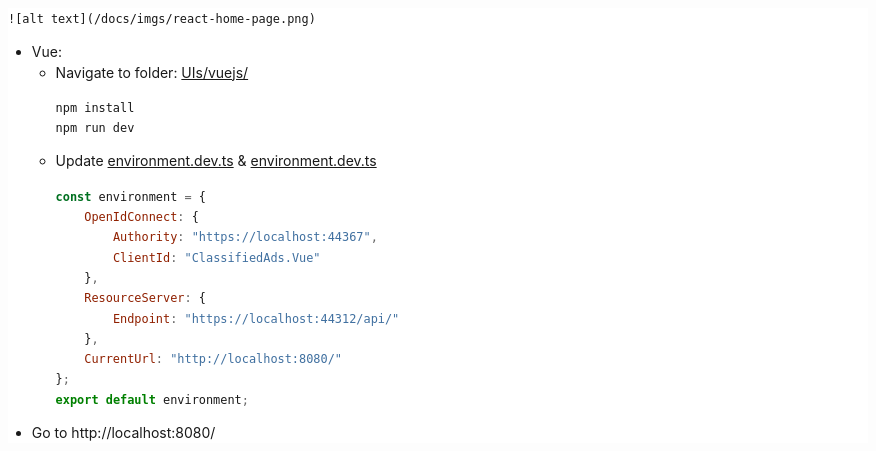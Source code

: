     ![alt text](/docs/imgs/react-home-page.png)
  
- Vue:
  + Navigate to folder: [UIs/vuejs/](/src/UIs/vuejs/)
    ```
    npm install
    npm run dev
    ```
  + Update [environment.dev.ts](/src/UIs/vuejs/environments/environment.dev.ts) & [environment.dev.ts](/src/UIs/vuejs/environments/environment.ts) 
    ```js
    const environment = {
        OpenIdConnect: {
            Authority: "https://localhost:44367",
            ClientId: "ClassifiedAds.Vue"
        },
        ResourceServer: {
            Endpoint: "https://localhost:44312/api/"
        },
        CurrentUrl: "http://localhost:8080/"
    };
    export default environment;
    ```
+ Go to http://localhost:8080/
  